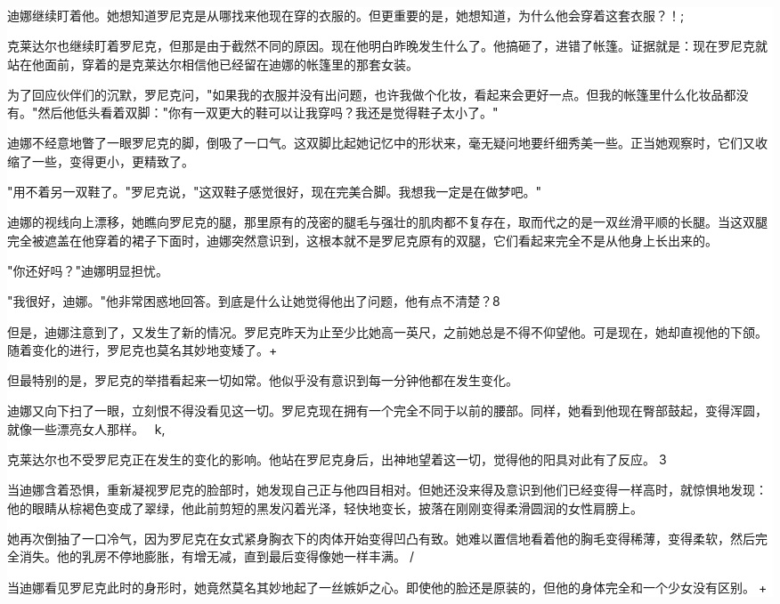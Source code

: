 


迪娜继续盯着他。她想知道罗尼克是从哪找来他现在穿的衣服的。但更重要的是，她想知道，为什么他会穿着这套衣服？！;



克莱达尔也继续盯着罗尼克，但那是由于截然不同的原因。现在他明白昨晚发生什么了。他搞砸了，进错了帐篷。证据就是：现在罗尼克就站在他面前，穿着的是克莱达尔相信他已经留在迪娜的帐篷里的那套女装。





为了回应伙伴们的沉默，罗尼克问，"如果我的衣服并没有出问题，也许我做个化妆，看起来会更好一点。但我的帐篷里什么化妆品都没有。"然后他低头看着双脚："你有一双更大的鞋可以让我穿吗？我还是觉得鞋子太小了。"



迪娜不经意地瞥了一眼罗尼克的脚，倒吸了一口气。这双脚比起她记忆中的形状来，毫无疑问地要纤细秀美一些。正当她观察时，它们又收缩了一些，变得更小，更精致了。



"用不着另一双鞋了。"罗尼克说，"这双鞋子感觉很好，现在完美合脚。我想我一定是在做梦吧。"



迪娜的视线向上漂移，她瞧向罗尼克的腿，那里原有的茂密的腿毛与强壮的肌肉都不复存在，取而代之的是一双丝滑平顺的长腿。当这双腿完全被遮盖在他穿着的裙子下面时，迪娜突然意识到，这根本就不是罗尼克原有的双腿，它们看起来完全不是从他身上长出来的。



"你还好吗？"迪娜明显担忧。





"我很好，迪娜。"他非常困惑地回答。到底是什么让她觉得他出了问题，他有点不清楚？8





但是，迪娜注意到了，又发生了新的情况。罗尼克昨天为止至少比她高一英尺，之前她总是不得不仰望他。可是现在，她却直视他的下颌。随着变化的进行，罗尼克也莫名其妙地变矮了。+



但最特别的是，罗尼克的举措看起来一切如常。他似乎没有意识到每一分钟他都在发生变化。





迪娜又向下扫了一眼，立刻恨不得没看见这一切。罗尼克现在拥有一个完全不同于以前的腰部。同样，她看到他现在臀部鼓起，变得浑圆，就像一些漂亮女人那样。   k,



克莱达尔也不受罗尼克正在发生的变化的影响。他站在罗尼克身后，出神地望着这一切，觉得他的阳具对此有了反应。 3





当迪娜含着恐惧，重新凝视罗尼克的脸部时，她发现自己正与他四目相对。但她还没来得及意识到他们已经变得一样高时，就惊惧地发现：他的眼睛从棕褐色变成了翠绿，他此前剪短的黑发闪着光泽，轻快地变长，披落在刚刚变得柔滑圆润的女性肩膀上。





她再次倒抽了一口冷气，因为罗尼克在女式紧身胸衣下的肉体开始变得凹凸有致。她难以置信地看着他的胸毛变得稀薄，变得柔软，然后完全消失。他的乳房不停地膨胀，有增无减，直到最后变得像她一样丰满。 /





当迪娜看见罗尼克此时的身形时，她竟然莫名其妙地起了一丝嫉妒之心。即使他的脸还是原装的，但他的身体完全和一个少女没有区别。 +
